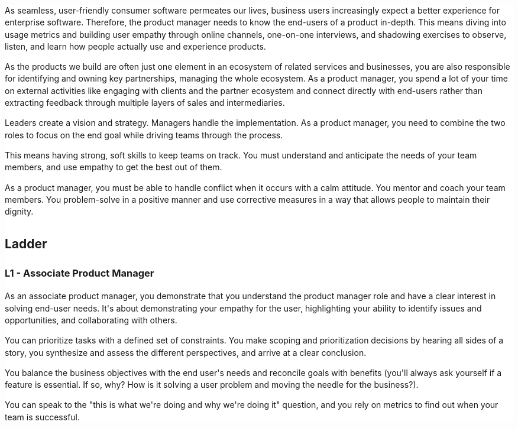 
As seamless, user-friendly consumer software permeates our lives, business users increasingly expect a better experience for enterprise software. Therefore, the product manager needs to know the end-users of a product in-depth. This means diving into usage metrics and building user empathy through online channels, one-on-one interviews, and shadowing exercises to observe, listen, and learn how people actually use and experience products.

  

As the products we build are often just one element in an ecosystem of related services and businesses, you are also responsible for identifying and owning key partnerships, managing the whole ecosystem. As a product manager, you spend a lot of your time on external activities like engaging with clients and the partner ecosystem and connect directly with end-users rather than extracting feedback through multiple layers of sales and intermediaries.

  

Leaders create a vision and strategy. Managers handle the implementation. As a product manager, you need to combine the two roles to focus on the end goal while driving teams through the process.

  

This means having strong, soft skills to keep teams on track. You must understand and anticipate the needs of your team members, and use empathy to get the best out of them.

  

As a product manager, you must be able to handle conflict when it occurs with a calm attitude. You mentor and coach your team members. You problem-solve in a positive manner and use corrective measures in a way that allows people to maintain their dignity.

  
  
  
  
  

## Ladder

  
  

### L1 - Associate Product Manager

  

As an associate product manager, you demonstrate that you understand the product manager role and have a clear interest in solving end-user needs. It's about demonstrating your empathy for the user, highlighting your ability to identify issues and opportunities, and collaborating with others.

  

You can prioritize tasks with a defined set of constraints. You make scoping and prioritization decisions by hearing all sides of a story, you synthesize and assess the different perspectives, and arrive at a clear conclusion.

  

You balance the business objectives with the end user's needs and reconcile goals with benefits (you'll always ask yourself if a feature is essential. If so, why? How is it solving a user problem and moving the needle for the business?).

  

You can speak to the "this is what we're doing and why we're doing it" question, and you rely on metrics to find out when your team is successful.
